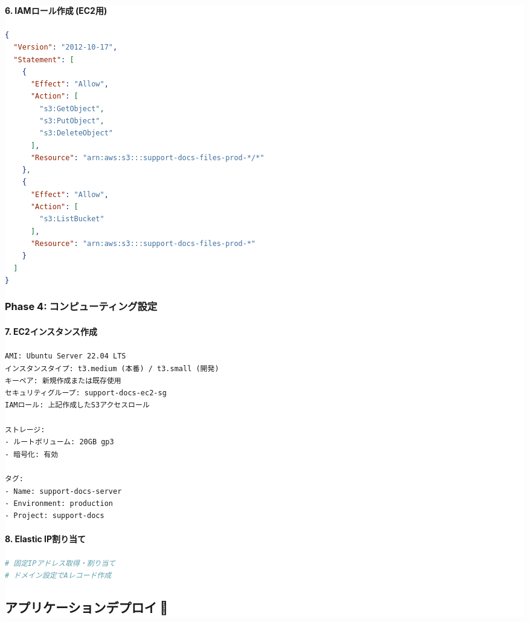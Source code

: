 #### 6. IAMロール作成 (EC2用)
```json
{
  "Version": "2012-10-17",
  "Statement": [
    {
      "Effect": "Allow",
      "Action": [
        "s3:GetObject",
        "s3:PutObject",
        "s3:DeleteObject"
      ],
      "Resource": "arn:aws:s3:::support-docs-files-prod-*/*"
    },
    {
      "Effect": "Allow", 
      "Action": [
        "s3:ListBucket"
      ],
      "Resource": "arn:aws:s3:::support-docs-files-prod-*"
    }
  ]
}
```

### Phase 4: コンピューティング設定

#### 7. EC2インスタンス作成
```
AMI: Ubuntu Server 22.04 LTS
インスタンスタイプ: t3.medium (本番) / t3.small (開発)
キーペア: 新規作成または既存使用
セキュリティグループ: support-docs-ec2-sg
IAMロール: 上記作成したS3アクセスロール

ストレージ:
- ルートボリューム: 20GB gp3
- 暗号化: 有効

タグ:
- Name: support-docs-server
- Environment: production
- Project: support-docs
```

#### 8. Elastic IP割り当て
```bash
# 固定IPアドレス取得・割り当て
# ドメイン設定でAレコード作成
```

## アプリケーションデプロイ 🚀
